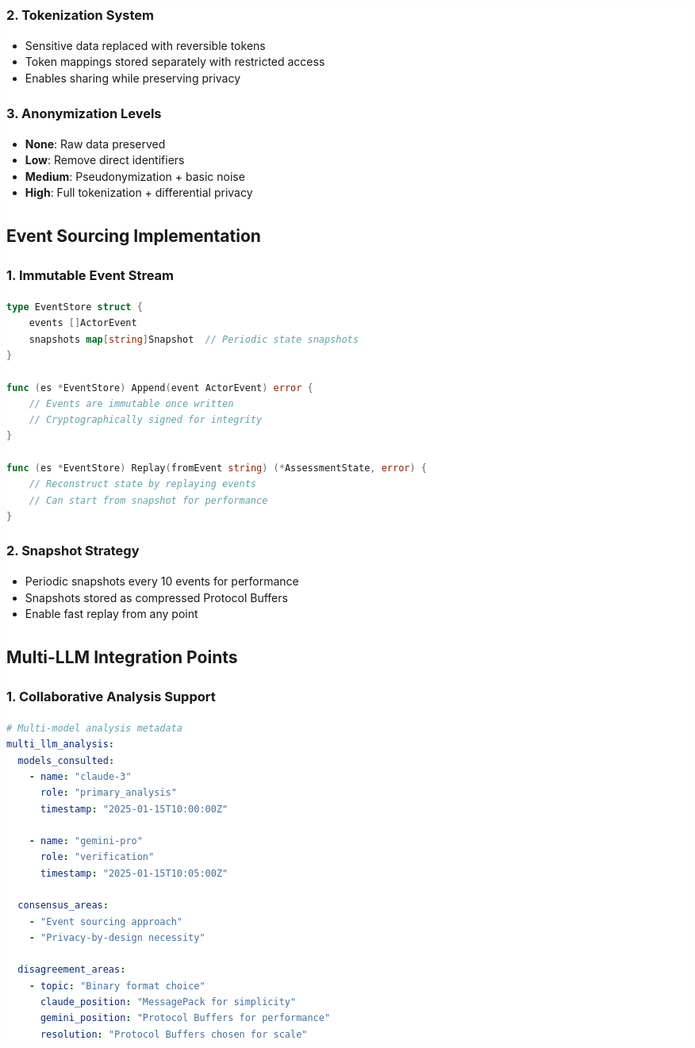 ### 2. Tokenization System
- Sensitive data replaced with reversible tokens
- Token mappings stored separately with restricted access
- Enables sharing while preserving privacy

### 3. Anonymization Levels
- **None**: Raw data preserved
- **Low**: Remove direct identifiers
- **Medium**: Pseudonymization + basic noise
- **High**: Full tokenization + differential privacy

## Event Sourcing Implementation

### 1. Immutable Event Stream
```go
type EventStore struct {
    events []ActorEvent
    snapshots map[string]Snapshot  // Periodic state snapshots
}

func (es *EventStore) Append(event ActorEvent) error {
    // Events are immutable once written
    // Cryptographically signed for integrity
}

func (es *EventStore) Replay(fromEvent string) (*AssessmentState, error) {
    // Reconstruct state by replaying events
    // Can start from snapshot for performance
}
```

### 2. Snapshot Strategy
- Periodic snapshots every 10 events for performance
- Snapshots stored as compressed Protocol Buffers
- Enable fast replay from any point

## Multi-LLM Integration Points

### 1. Collaborative Analysis Support
```yaml
# Multi-model analysis metadata
multi_llm_analysis:
  models_consulted:
    - name: "claude-3"
      role: "primary_analysis"
      timestamp: "2025-01-15T10:00:00Z"
      
    - name: "gemini-pro" 
      role: "verification"
      timestamp: "2025-01-15T10:05:00Z"
      
  consensus_areas:
    - "Event sourcing approach"
    - "Privacy-by-design necessity"
    
  disagreement_areas:
    - topic: "Binary format choice"
      claude_position: "MessagePack for simplicity"
      gemini_position: "Protocol Buffers for performance"
      resolution: "Protocol Buffers chosen for scale"
```
